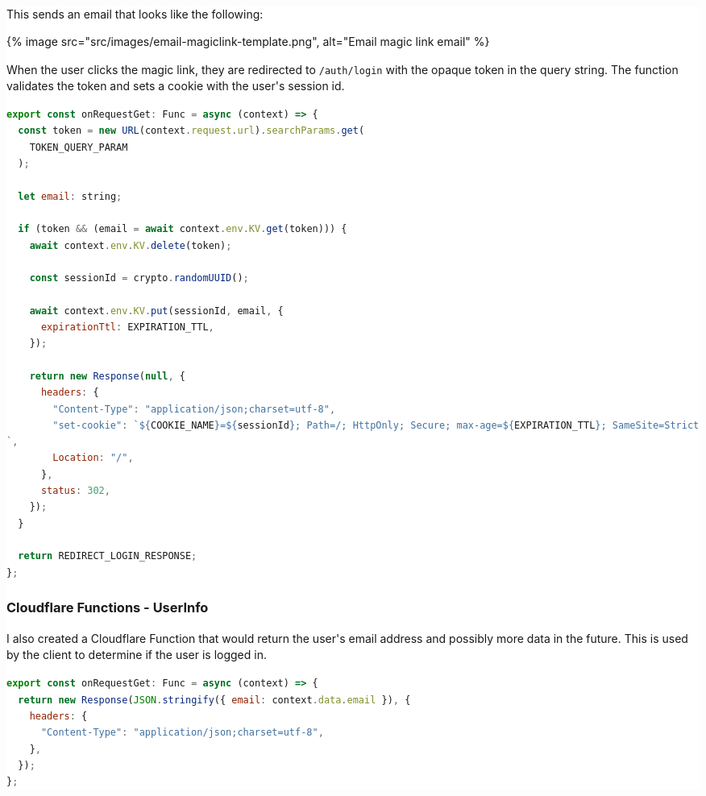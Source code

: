 This sends an email that looks like the following:

{% image src="src/images/email-magiclink-template.png", alt="Email magic link email" %}

When the user clicks the magic link, they are redirected to `/auth/login` with the opaque token in the query string. The function validates the token and sets a cookie with the user's session id.

```js
export const onRequestGet: Func = async (context) => {
  const token = new URL(context.request.url).searchParams.get(
    TOKEN_QUERY_PARAM
  );

  let email: string;

  if (token && (email = await context.env.KV.get(token))) {
    await context.env.KV.delete(token);

    const sessionId = crypto.randomUUID();

    await context.env.KV.put(sessionId, email, {
      expirationTtl: EXPIRATION_TTL,
    });

    return new Response(null, {
      headers: {
        "Content-Type": "application/json;charset=utf-8",
        "set-cookie": `${COOKIE_NAME}=${sessionId}; Path=/; HttpOnly; Secure; max-age=${EXPIRATION_TTL}; SameSite=Strict`,
        Location: "/",
      },
      status: 302,
    });
  }

  return REDIRECT_LOGIN_RESPONSE;
};
```

### Cloudflare Functions - UserInfo

I also created a Cloudflare Function that would return the user's email address and possibly more data in the future. This is used by the client to determine if the user is logged in.

```js
export const onRequestGet: Func = async (context) => {
  return new Response(JSON.stringify({ email: context.data.email }), {
    headers: {
      "Content-Type": "application/json;charset=utf-8",
    },
  });
};
```
